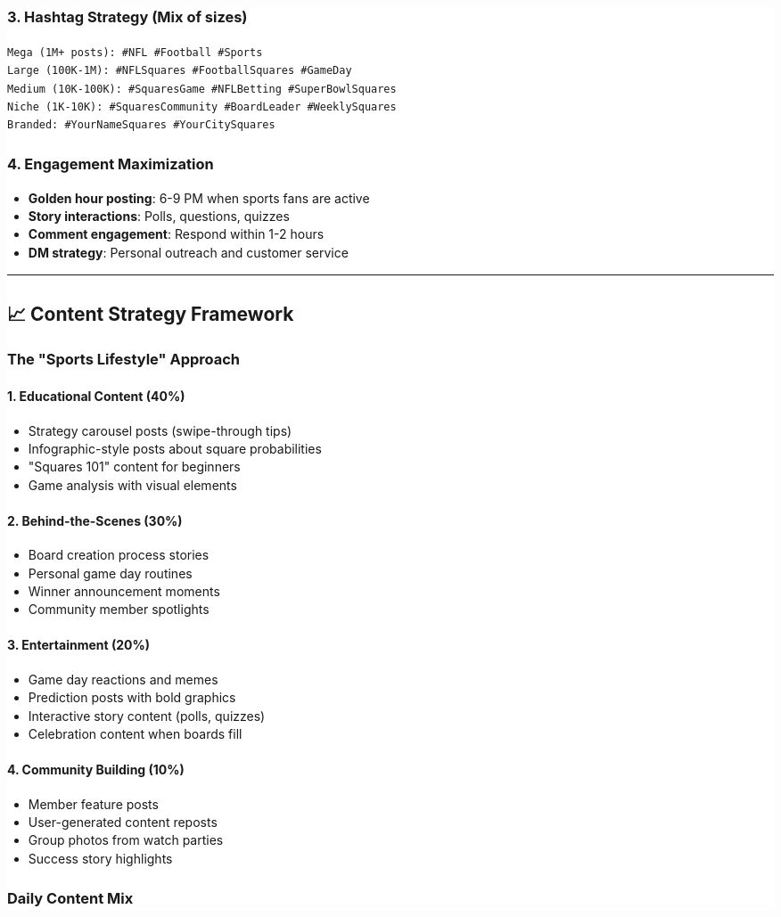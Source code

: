 ### 3. **Hashtag Strategy (Mix of sizes)**

```
Mega (1M+ posts): #NFL #Football #Sports
Large (100K-1M): #NFLSquares #FootballSquares #GameDay
Medium (10K-100K): #SquaresGame #NFLBetting #SuperBowlSquares
Niche (1K-10K): #SquaresCommunity #BoardLeader #WeeklySquares
Branded: #YourNameSquares #YourCitySquares
```

### 4. **Engagement Maximization**

- **Golden hour posting**: 6-9 PM when sports fans are active
- **Story interactions**: Polls, questions, quizzes
- **Comment engagement**: Respond within 1-2 hours
- **DM strategy**: Personal outreach and customer service

---

## 📈 Content Strategy Framework

### The "Sports Lifestyle" Approach

#### 1. **Educational Content (40%)**

- Strategy carousel posts (swipe-through tips)
- Infographic-style posts about square probabilities
- "Squares 101" content for beginners
- Game analysis with visual elements

#### 2. **Behind-the-Scenes (30%)**

- Board creation process stories
- Personal game day routines
- Winner announcement moments
- Community member spotlights

#### 3. **Entertainment (20%)**

- Game day reactions and memes
- Prediction posts with bold graphics
- Interactive story content (polls, quizzes)
- Celebration content when boards fill

#### 4. **Community Building (10%)**

- Member feature posts
- User-generated content reposts
- Group photos from watch parties
- Success story highlights

### Daily Content Mix
